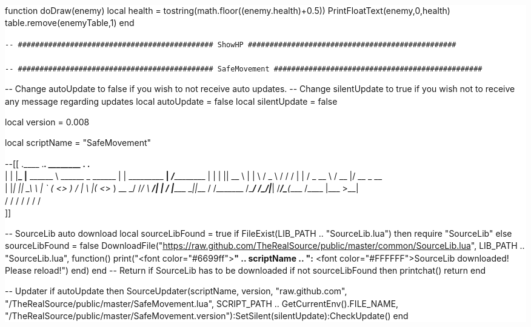 function doDraw(enemy)
	local health = tostring(math.floor((enemy.health)+0.5))
	PrintFloatText(enemy,0,health)
	table.remove(enemyTable,1)
end	
	
	-- ############################################# ShowHP ################################################		
	
	-- ############################################# SafeMovement ################################################		
-- Change autoUpdate to false if you wish to not receive auto updates.
-- Change silentUpdate to true if you wish not to receive any message regarding updates
local autoUpdate   = false
local silentUpdate = false

local version = 0.008

local scriptName = "SafeMovement"

--[[
.____    ._____.     ________                      .__                    .___            
|    |   |__\_ |__   \______ \   ______  _  ______ |  |   _________     __| _/___________ 
|    |   |  || __ \   |    |  \ /  _ \ \/ \/ /    \|  |  /  _ \__  \   / __ |/ __ \_  __ \
|    |___|  || \_\ \  |    `   (  <_> )     /   |  \  |_(  <_> ) __ \_/ /_/ \  ___/|  | \/
|_______ \__||___  / /_______  /\____/ \/\_/|___|  /____/\____(____  /\____ |\___  >__|   
        \/       \/          \/                  \/                \/      \/    \/       
]]

-- SourceLib auto download
local sourceLibFound = true
if FileExist(LIB_PATH .. "SourceLib.lua") then
    require "SourceLib"
else
    sourceLibFound = false
    DownloadFile("https://raw.github.com/TheRealSource/public/master/common/SourceLib.lua", LIB_PATH .. "SourceLib.lua", function() print("<font color=\"#6699ff\"><b>" .. scriptName .. ":</b></font> <font color=\"#FFFFFF\">SourceLib downloaded! Please reload!</font>") end)
end
-- Return if SourceLib has to be downloaded
if not sourceLibFound then 
printchat()
return 
end

-- Updater
if autoUpdate then
    SourceUpdater(scriptName, version, "raw.github.com", "/TheRealSource/public/master/SafeMovement.lua", SCRIPT_PATH .. GetCurrentEnv().FILE_NAME, "/TheRealSource/public/master/SafeMovement.version"):SetSilent(silentUpdate):CheckUpdate()
end
